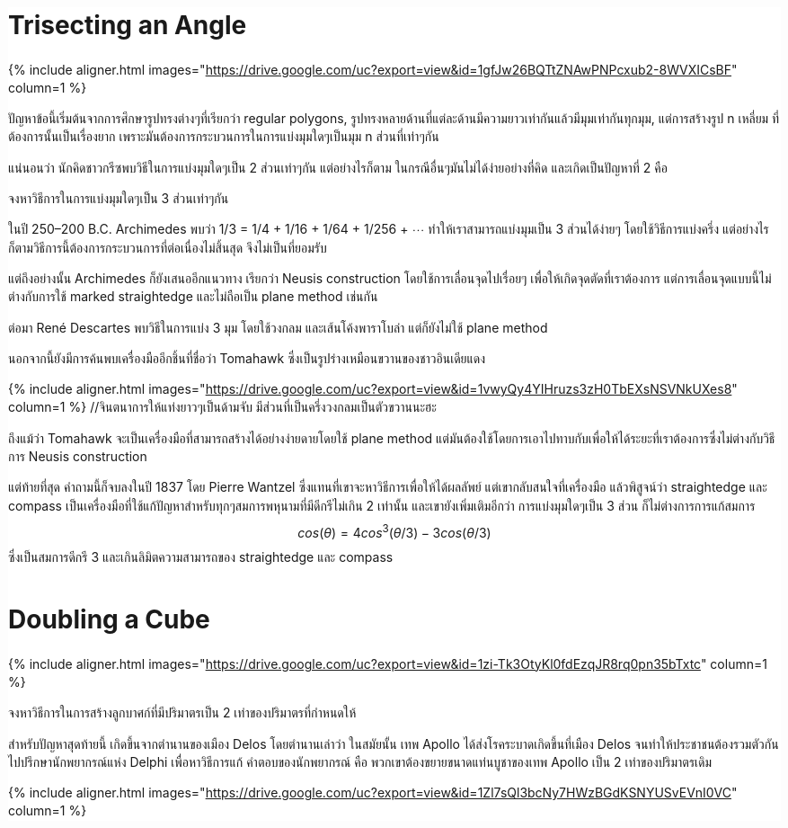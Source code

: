 # Trisecting an Angle

{% include aligner.html images="https://drive.google.com/uc?export=view&id=1gfJw26BQTtZNAwPNPcxub2-8WVXICsBF" column=1 %}

ปัญหาข้อนี้เริ่มต้นจากการศึกษารูปทรงต่างๆที่เรียกว่า regular polygons, รูปทรงหลายด้านที่แต่ละด้านมีความยาวเท่ากันแล้วมีมุมเท่ากันทุกมุม, แต่การสร้างรูป n เหลี่ยม ที่ต้องการนั้นเป็นเรื่องยาก เพราะมันต้องการกระบวนการในการแบ่งมุมใดๆเป็นมุม n ส่วนที่เท่าๆกัน

แน่นอนว่า นักคิดชาวกรีซพบวิธีในการแบ่งมุมใดๆเป็น 2 ส่วนเท่าๆกัน แต่อย่างไรก็ตาม ในกรณีอื่นๆมันไม่ได้ง่ายอย่างที่คิด และเกิดเป็นปัญหาที่ 2 คือ

<div class="blockquote">จงหาวิธีการในการแบ่งมุมใดๆเป็น 3 ส่วนเท่าๆกัน</div>

ในปี 250–200 B.C. Archimedes พบว่า 1/3 = 1/4 + 1/16 + 1/64 + 1/256 + ⋯ ทำให้เราสามารถแบ่งมุมเป็น 3 ส่วนได้ง่ายๆ โดยใช้วิธีการแบ่งครึ่ง แต่อย่างไรก็ตามวิธีการนี้ต้องการกระบวนการที่ต่อเนื่องไม่สิ้นสุด จึงไม่เป็นที่ยอมรับ

แต่ถึงอย่างนั้น Archimedes ก็ยังเสนออีกแนวทาง เรียกว่า Neusis construction โดยใช้การเลื่อนจุดไปเรื่อยๆ เพื่อให้เกิดจุดตัดที่เราต้องการ แต่การเลื่อนจุดแบบนี้ไม่ต่างกับการใช้ marked straightedge และไม่ถือเป็น plane method เช่นกัน

ต่อมา René Descartes พบวิธีในการแบ่ง 3 มุม โดยใช้วงกลม และเส้นโค้งพาราโบล่า แต่ก็ยังไม่ใช้ plane method

นอกจากนี้ยังมีการค้นพบเครื่องมืออีกชิ้นที่ชื่อว่า Tomahawk ซึ่งเป็นรูปร่างเหมือนขวานของชาวอินเดียแดง

{% include aligner.html images="https://drive.google.com/uc?export=view&id=1vwyQy4YIHruzs3zH0TbEXsNSVNkUXes8" column=1 %}
//จินตนาการให้แท่งยาวๆเป็นด้ามจับ มีส่วนที่เป็นครึ่งวงกลมเป็นตัวขวานนะฮะ

ถึงแม้ว่า Tomahawk จะเป็นเครื่องมือที่สามารถสร้างได้อย่างง่ายดายโดยใช้ plane method แต่มันต้องใช้โดยการเอาไปทาบกับเพื่อให้ได้ระยะที่เราต้องการซึ่งไม่ต่างกับวิธีการ Neusis construction

แต่ท้ายที่สุด คำถามนี้ก็จบลงในปี 1837 โดย Pierre Wantzel ซึ่งแทนที่เขาจะหาวิธีการเพื่อให้ได้ผลลัพย์ แต่เขากลับสนใจที่เครื่องมือ แล้วพิสูจน์ว่า straightedge และ compass เป็นเครื่องมือที่ใช้แก้ปัญหาสำหรับทุกๆสมการพหุนามที่มีดีกรีไม่เกิน 2 เท่านั้น และเขายังเพิ่มเติมอีกว่า การแบ่งมุมใดๆเป็น 3 ส่วน ก็ไม่ต่างการการแก้สมการ
$$ cos (\theta) = 4cos^3 (\theta/3) - 3cos (\theta/3) $$ ซึ่งเป็นสมการดีกรี 3 และเกินลิมิตความสามารถของ straightedge และ compass

# Doubling a Cube

{% include aligner.html images="https://drive.google.com/uc?export=view&id=1zi-Tk3OtyKl0fdEzqJR8rq0pn35bTxtc" column=1 %}

<div class="blockquote">จงหาวิธีการในการสร้างลูกบาศก์ที่มีปริมาตรเป็น 2 เท่าของปริมาตรที่กำหนดให้</div>

สำหรับปัญหาสุดท้ายนี้ เกิดขึ้นจากตำนานของเมือง Delos โดยตำนานเล่าว่า ในสมัยนั้น เทพ Apollo ได้ส่งโรคระบาดเกิดขึ้นที่เมือง Delos จนทำให้ประชาชนต้องรวมตัวกันไปปรึกษานักพยากรณ์แห่ง Delphi เพื่อหาวิธีการแก้ คำตอบของนักพยากรณ์ คือ พวกเขาต้องขยายขนาดแท่นบูชาของเทพ Apollo เป็น 2 เท่าของปริมาตรเดิม

{% include aligner.html images="https://drive.google.com/uc?export=view&id=1Zl7sQl3bcNy7HWzBGdKSNYUSvEVnI0VC" column=1 %}
